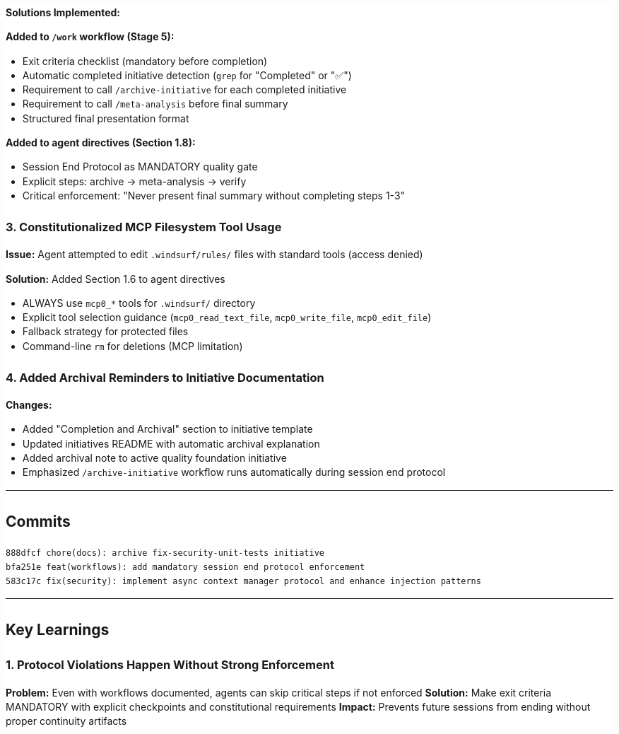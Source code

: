 **Solutions Implemented:**

**Added to `/work` workflow (Stage 5):**
- Exit criteria checklist (mandatory before completion)
- Automatic completed initiative detection (`grep` for "Completed" or "✅")
- Requirement to call `/archive-initiative` for each completed initiative
- Requirement to call `/meta-analysis` before final summary
- Structured final presentation format

**Added to agent directives (Section 1.8):**
- Session End Protocol as MANDATORY quality gate
- Explicit steps: archive → meta-analysis → verify
- Critical enforcement: "Never present final summary without completing steps 1-3"

### 3. Constitutionalized MCP Filesystem Tool Usage

**Issue:** Agent attempted to edit `.windsurf/rules/` files with standard tools (access denied)

**Solution:** Added Section 1.6 to agent directives
- ALWAYS use `mcp0_*` tools for `.windsurf/` directory
- Explicit tool selection guidance (`mcp0_read_text_file`, `mcp0_write_file`, `mcp0_edit_file`)
- Fallback strategy for protected files
- Command-line `rm` for deletions (MCP limitation)

### 4. Added Archival Reminders to Initiative Documentation

**Changes:**
- Added "Completion and Archival" section to initiative template
- Updated initiatives README with automatic archival explanation
- Added archival note to active quality foundation initiative
- Emphasized `/archive-initiative` workflow runs automatically during session end protocol

---

## Commits

```
888dfcf chore(docs): archive fix-security-unit-tests initiative
bfa251e feat(workflows): add mandatory session end protocol enforcement
583c17c fix(security): implement async context manager protocol and enhance injection patterns
```

---

## Key Learnings

### 1. Protocol Violations Happen Without Strong Enforcement

**Problem:** Even with workflows documented, agents can skip critical steps if not enforced
**Solution:** Make exit criteria MANDATORY with explicit checkpoints and constitutional requirements
**Impact:** Prevents future sessions from ending without proper continuity artifacts
